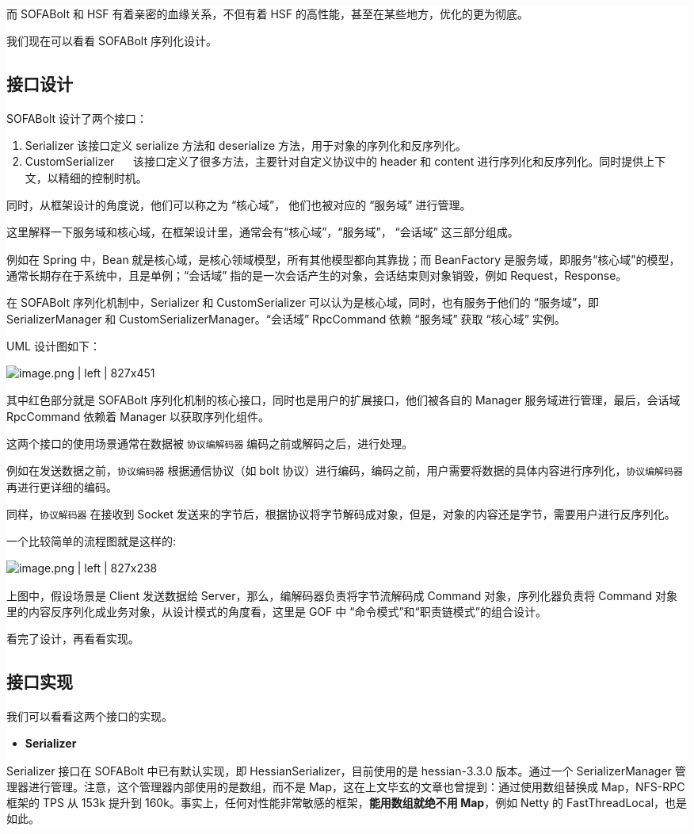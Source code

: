 而 SOFABolt 和 HSF 有着亲密的血缘关系，不但有着 HSF 的高性能，甚至在某些地方，优化的更为彻底。

我们现在可以看看 SOFABolt 序列化设计。

## 接口设计

SOFABolt 设计了两个接口：

1. Serializer
    该接口定义 serialize 方法和 deserialize 方法，用于对象的序列化和反序列化。
2. CustomSerializer
      该接口定义了很多方法，主要针对自定义协议中的 header 和 content 进行序列化和反序列化。同时提供上下文，以精细的控制时机。

同时，从框架设计的角度说，他们可以称之为 “核心域”， 他们也被对应的 “服务域” 进行管理。

这里解释一下服务域和核心域，在框架设计里，通常会有“核心域”，“服务域”， “会话域” 这三部分组成。

例如在 Spring 中，Bean 就是核心域，是核心领域模型，所有其他模型都向其靠拢；而 BeanFactory 是服务域，即服务“核心域”的模型，通常长期存在于系统中，且是单例；“会话域” 指的是一次会话产生的对象，会话结束则对象销毁，例如 Request，Response。

在 SOFABolt 序列化机制中，Serializer 和 CustomSerializer 可以认为是核心域，同时，也有服务于他们的 “服务域”，即 SerializerManager 和 CustomSerializerManager。“会话域” RpcCommand 依赖 “服务域” 获取 “核心域” 实例。

UML 设计图如下：



![image.png | left | 827x451](https://cdn.nlark.com/yuque/0/2018/png/157705/1542012247216-c8f6d628-36f3-474c-ac36-c9299b504fb4.png "")


其中红色部分就是 SOFABolt 序列化机制的核心接口，同时也是用户的扩展接口，他们被各自的 Manager 服务域进行管理，最后，会话域 RpcCommand 依赖着 Manager 以获取序列化组件。

这两个接口的使用场景通常在数据被 `协议编解码器` 编码之前或解码之后，进行处理。

例如在发送数据之前，`协议编码器` 根据通信协议（如 bolt 协议）进行编码，编码之前，用户需要将数据的具体内容进行序列化，`协议编解码器` 再进行更详细的编码。

同样，`协议解码器` 在接收到 Socket 发送来的字节后，根据协议将字节解码成对象，但是，对象的内容还是字节，需要用户进行反序列化。

一个比较简单的流程图就是这样的:


![image.png | left | 827x238](https://cdn.nlark.com/yuque/0/2018/png/157705/1542012372820-d6a22a5f-046d-4c95-89e3-14731a89b4b9.png "")


上图中，假设场景是 Client 发送数据给 Server，那么，编解码器负责将字节流解码成 Command 对象，序列化器负责将 Command 对象里的内容反序列化成业务对象，从设计模式的角度看，这里是 GOF 中 “命令模式”和“职责链模式”的组合设计。

看完了设计，再看看实现。

## 接口实现

我们可以看看这两个接口的实现。

* __Serializer__

Serializer 接口在 SOFABolt 中已有默认实现，即 HessianSerializer，目前使用的是 hessian-3.3.0 版本。通过一个 SerializerManager 管理器进行管理。注意，这个管理器内部使用的是数组，而不是 Map，这在上文毕玄的文章也曾提到：通过使用数组替换成 Map，NFS-RPC 框架的 TPS 从 153k 提升到 160k。事实上，任何对性能非常敏感的框架，__能用数组就绝不用 Map__，例如 Netty 的 FastThreadLocal，也是如此。
